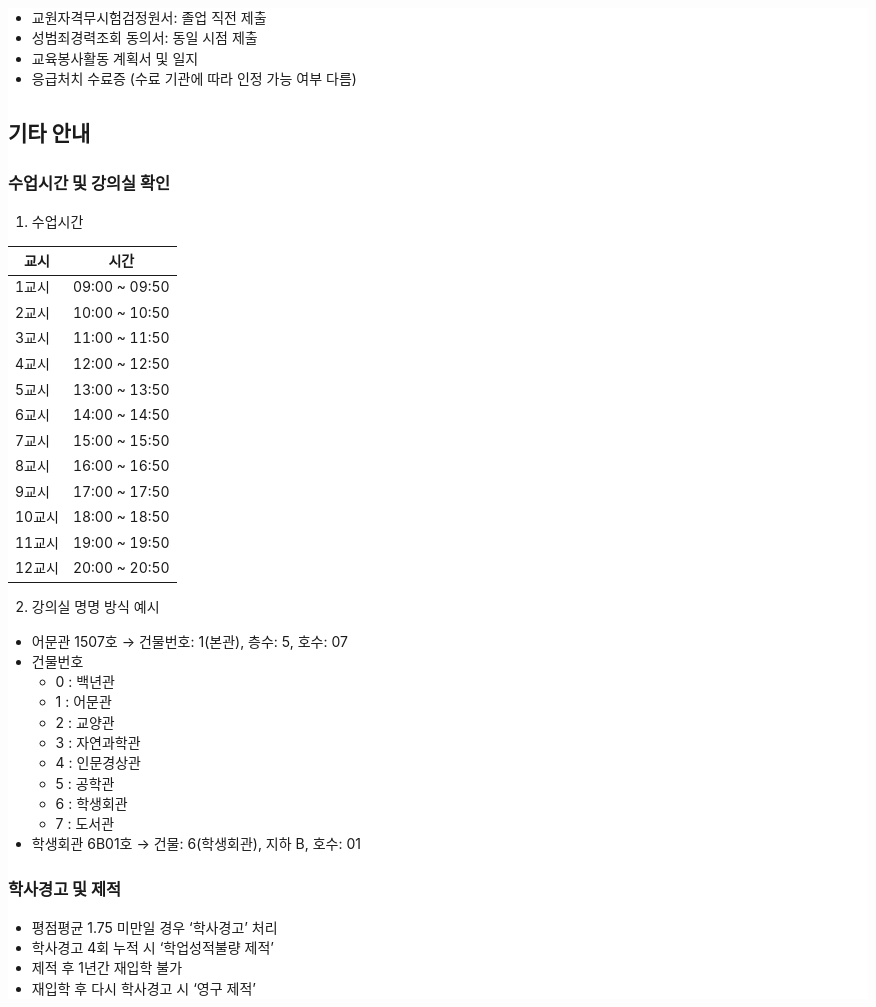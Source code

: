 - 교원자격무시험검정원서: 졸업 직전 제출
- 성범죄경력조회 동의서: 동일 시점 제출
- 교육봉사활동 계획서 및 일지
- 응급처치 수료증 (수료 기관에 따라 인정 가능 여부 다름)

## 기타 안내

### 수업시간 및 강의실 확인

1. 수업시간

| 교시 | 시간 |
|------|------|
| 1교시 | 09:00 ~ 09:50 |
| 2교시 | 10:00 ~ 10:50 |
| 3교시 | 11:00 ~ 11:50 |
| 4교시 | 12:00 ~ 12:50 |
| 5교시 | 13:00 ~ 13:50 |
| 6교시 | 14:00 ~ 14:50 |
| 7교시 | 15:00 ~ 15:50 |
| 8교시 | 16:00 ~ 16:50 |
| 9교시 | 17:00 ~ 17:50 |
| 10교시 | 18:00 ~ 18:50 |
| 11교시 | 19:00 ~ 19:50 |
| 12교시 | 20:00 ~ 20:50 |

2. 강의실 명명 방식 예시
- 어문관 1507호 → 건물번호: 1(본관), 층수: 5, 호수: 07
- 건물번호
	- 0 : 백년관
	- 1 : 어문관
	- 2 : 교양관
	- 3 : 자연과학관
	- 4 : 인문경상관
	- 5 : 공학관
	- 6 : 학생회관
	- 7 : 도서관
- 학생회관 6B01호 → 건물: 6(학생회관), 지하 B, 호수: 01

### 학사경고 및 제적

- 평점평균 1.75 미만일 경우 ‘학사경고’ 처리
- 학사경고 4회 누적 시 ‘학업성적불량 제적’
- 제적 후 1년간 재입학 불가
- 재입학 후 다시 학사경고 시 ‘영구 제적’
